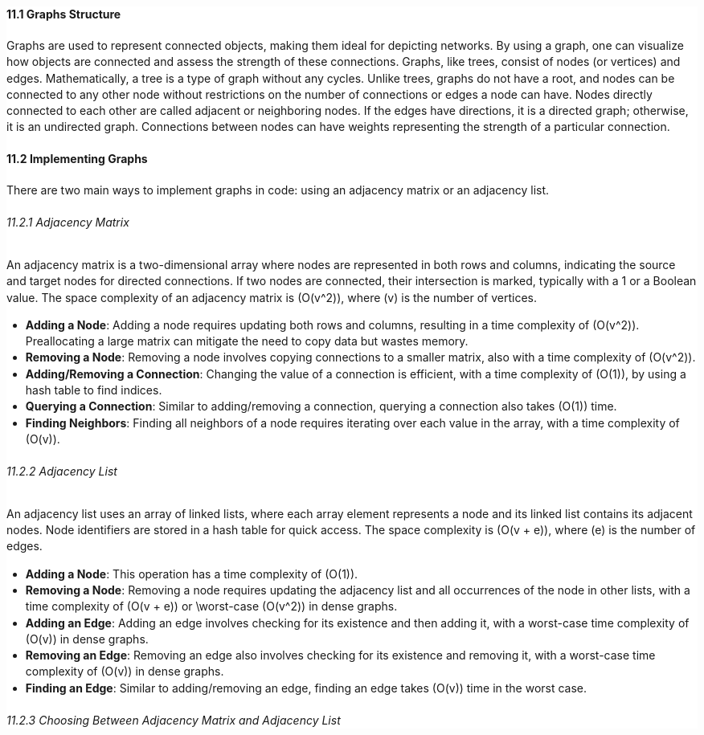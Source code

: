 #### 11.1 Graphs Structure

Graphs are used to represent connected objects, making them ideal for depicting networks. By using a graph, one can visualize how objects are connected and assess the strength of these connections. Graphs, like trees, consist of nodes (or vertices) and edges. Mathematically, a tree is a type of graph without any cycles. Unlike trees, graphs do not have a root, and nodes can be connected to any other node without restrictions on the number of connections or edges a node can have. Nodes directly connected to each other are called adjacent or neighboring nodes. If the edges have directions, it is a directed graph; otherwise, it is an undirected graph. Connections between nodes can have weights representing the strength of a particular connection.

#### 11.2 Implementing Graphs

There are two main ways to implement graphs in code: using an adjacency matrix or an adjacency list.

###### 11.2.1 Adjacency Matrix

An adjacency matrix is a two-dimensional array where nodes are represented in both rows and columns, indicating the source and target nodes for directed connections. If two nodes are connected, their intersection is marked, typically with a 1 or a Boolean value. The space complexity of an adjacency matrix is \(O(v^2)\), where \(v\) is the number of vertices. 

- **Adding a Node**: Adding a node requires updating both rows and columns, resulting in a time complexity of \(O(v^2)\). Preallocating a large matrix can mitigate the need to copy data but wastes memory.
- **Removing a Node**: Removing a node involves copying connections to a smaller matrix, also with a time complexity of \(O(v^2)\).
- **Adding/Removing a Connection**: Changing the value of a connection is efficient, with a time complexity of \(O(1)\), by using a hash table to find indices.
- **Querying a Connection**: Similar to adding/removing a connection, querying a connection also takes \(O(1)\) time.
- **Finding Neighbors**: Finding all neighbors of a node requires iterating over each value in the array, with a time complexity of \(O(v)\).

###### 11.2.2 Adjacency List

An adjacency list uses an array of linked lists, where each array element represents a node and its linked list contains its adjacent nodes. Node identifiers are stored in a hash table for quick access. The space complexity is \(O(v + e)\), where \(e\) is the number of edges.

- **Adding a Node**: This operation has a time complexity of \(O(1)\).
- **Removing a Node**: Removing a node requires updating the adjacency list and all occurrences of the node in other lists, with a time complexity of \(O(v + e)\) or \worst-case (O(v^2)\) in dense graphs.
- **Adding an Edge**: Adding an edge involves checking for its existence and then adding it, with a worst-case time complexity of \(O(v)\) in dense graphs.
- **Removing an Edge**: Removing an edge also involves checking for its existence and removing it, with a worst-case time complexity of \(O(v)\) in dense graphs.
- **Finding an Edge**: Similar to adding/removing an edge, finding an edge takes \(O(v)\) time in the worst case.

###### 11.2.3 Choosing Between Adjacency Matrix and Adjacency List
